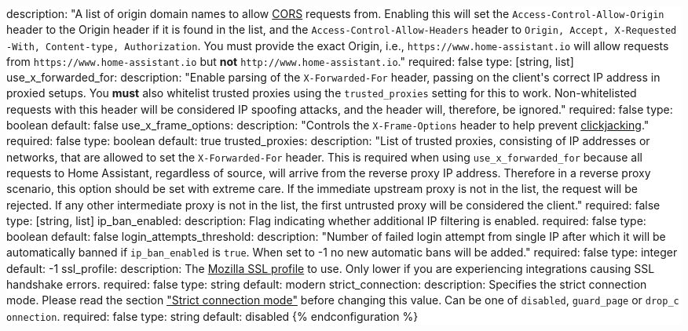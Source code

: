   description: "A list of origin domain names to allow [CORS](https://en.wikipedia.org/wiki/Cross-origin_resource_sharing) requests from. Enabling this will set the `Access-Control-Allow-Origin` header to the Origin header if it is found in the list, and the `Access-Control-Allow-Headers` header to `Origin, Accept, X-Requested-With, Content-type, Authorization`. You must provide the exact Origin, i.e., `https://www.home-assistant.io` will allow requests from `https://www.home-assistant.io` but __not__ `http://www.home-assistant.io`."
  required: false
  type: [string, list]
use_x_forwarded_for:
  description: "Enable parsing of the `X-Forwarded-For` header, passing on the client's correct IP address in proxied setups. You **must** also whitelist trusted proxies using the `trusted_proxies` setting for this to work. Non-whitelisted requests with this header will be considered IP spoofing attacks, and the header will, therefore, be ignored."
  required: false
  type: boolean
  default: false
use_x_frame_options:
  description: "Controls the `X-Frame-Options` header to help prevent [clickjacking](https://en.wikipedia.org/wiki/Clickjacking)."
  required: false
  type: boolean
  default: true
trusted_proxies:
  description: "List of trusted proxies, consisting of IP addresses or networks, that are allowed to set the `X-Forwarded-For` header.  This is required when using `use_x_forwarded_for` because all requests to Home Assistant, regardless of source, will arrive from the reverse proxy IP address. Therefore in a reverse proxy scenario, this option should be set with extreme care. If the immediate upstream proxy is not in the list, the request will be rejected. If any other intermediate proxy is not in the list, the first untrusted proxy will be considered the client."
  required: false
  type: [string, list]
ip_ban_enabled:
  description: Flag indicating whether additional IP filtering is enabled.
  required: false
  type: boolean
  default: false
login_attempts_threshold:
  description: "Number of failed login attempt from single IP after which it will be automatically banned if `ip_ban_enabled` is `true`. When set to -1 no new automatic bans will be added."
  required: false
  type: integer
  default: -1
ssl_profile:
  description: The [Mozilla SSL profile](https://wiki.mozilla.org/Security/Server_Side_TLS) to use. Only lower if you are experiencing integrations causing SSL handshake errors.
  required: false
  type: string
  default: modern
strict_connection:
  description: Specifies the strict connection mode. Please read the section ["Strict connection mode"](#strict-connection-mode) before changing this value. Can be one of `disabled`, `guard_page` or `drop_connection`.
  required: false
  type: string
  default: disabled
{% endconfiguration %}
